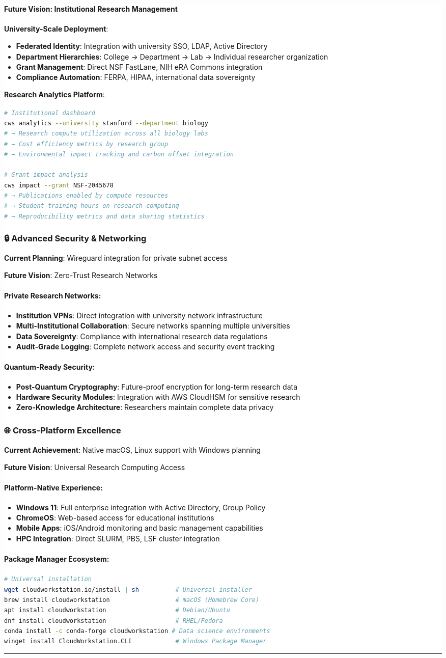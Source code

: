 #### **Future Vision: Institutional Research Management**

**University-Scale Deployment**:
- **Federated Identity**: Integration with university SSO, LDAP, Active Directory
- **Department Hierarchies**: College → Department → Lab → Individual researcher organization
- **Grant Management**: Direct NSF FastLane, NIH eRA Commons integration
- **Compliance Automation**: FERPA, HIPAA, international data sovereignty

**Research Analytics Platform**:
```bash
# Institutional dashboard
cws analytics --university stanford --department biology
# → Research compute utilization across all biology labs
# → Cost efficiency metrics by research group
# → Environmental impact tracking and carbon offset integration

# Grant impact analysis
cws impact --grant NSF-2045678
# → Publications enabled by compute resources
# → Student training hours on research computing
# → Reproducibility metrics and data sharing statistics
```

### 🔒 Advanced Security & Networking

**Current Planning**: Wireguard integration for private subnet access

**Future Vision**: Zero-Trust Research Networks

#### **Private Research Networks**:
- **Institution VPNs**: Direct integration with university network infrastructure
- **Multi-Institutional Collaboration**: Secure networks spanning multiple universities
- **Data Sovereignty**: Compliance with international research data regulations
- **Audit-Grade Logging**: Complete network access and security event tracking

#### **Quantum-Ready Security**:
- **Post-Quantum Cryptography**: Future-proof encryption for long-term research data
- **Hardware Security Modules**: Integration with AWS CloudHSM for sensitive research
- **Zero-Knowledge Architecture**: Researchers maintain complete data privacy

### 🌐 Cross-Platform Excellence

**Current Achievement**: Native macOS, Linux support with Windows planning

**Future Vision**: Universal Research Computing Access

#### **Platform-Native Experience**:
- **Windows 11**: Full enterprise integration with Active Directory, Group Policy
- **ChromeOS**: Web-based access for educational institutions
- **Mobile Apps**: iOS/Android monitoring and basic management capabilities
- **HPC Integration**: Direct SLURM, PBS, LSF cluster integration

#### **Package Manager Ecosystem**:
```bash
# Universal installation
wget cloudworkstation.io/install | sh          # Universal installer
brew install cloudworkstation                  # macOS (Homebrew Core)
apt install cloudworkstation                   # Debian/Ubuntu
dnf install cloudworkstation                   # RHEL/Fedora
conda install -c conda-forge cloudworkstation # Data science environments
winget install CloudWorkstation.CLI            # Windows Package Manager
```

---